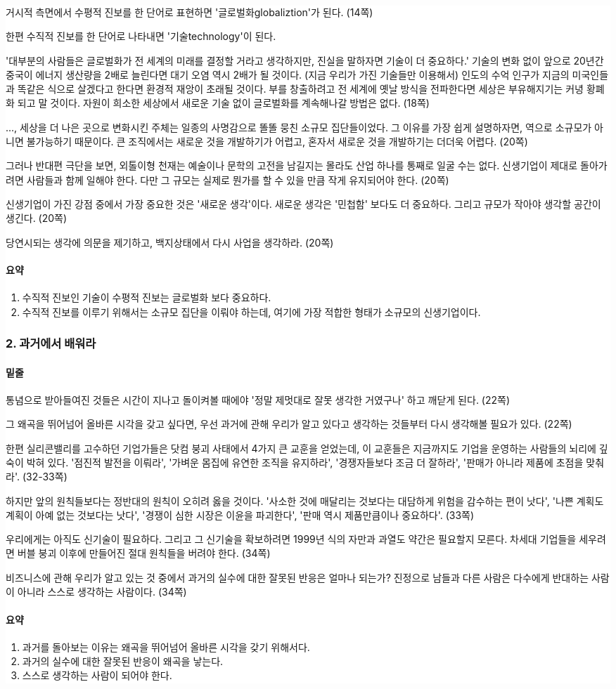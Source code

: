거시적 측면에서 수평적 진보를 한 단어로 표현하면 '글로벌화globaliztion'가 된다.
(14쪽)

한편 수직적 진보를 한 단어로 나타내면 '기술technology'이 된다.

'대부분의 사람들은 글로벌화가 전 세계의 미래를 결정할 거라고 생각하지만, 진실을 말하자면 기술이 더 중요하다.' 기술의 변화 없이 앞으로 20년간 중국이 에너지 생산량을 2배로 늘린다면 대기 오염 역시 2배가 될 것이다. (지금 우리가 가진 기술들만 이용해서) 인도의 수억 인구가 지금의 미국인들과 똑같은 식으로 살겠다고 한다면 환경적 재앙이 초래될 것이다. 부를 창출하려고 전 세계에 옛날 방식을 전파한다면 세상은 부유해지기는 커녕 황폐화 되고 말 것이다. 자원이 희소한 세상에서 새로운 기술 없이 글로벌화를 계속해나갈 방법은 없다.
(18쪽)

..., 세상을 더 나은 곳으로 변화시킨 주체는 일종의 사명감으로 똘똘 뭉친 소규모 집단들이었다. 그 이유를 가장 쉽게 설명하자면, 역으로 소규모가 아니면 불가능하기 때문이다. 큰 조직에서는 새로운 것을 개발하기가 어렵고, 혼자서 새로운 것을 개발하기는 더더욱 어렵다.
(20쪽)

그러나 반대편 극단을 보면, 외톨이형 천재는 예술이나 문학의 고전을 남길지는 몰라도 산업 하나를 통째로 일굴 수는 없다. 신생기업이 제대로 돌아가려면 사람들과 함께 일해야 한다. 다만 그 규모는 실제로 뭔가를 할 수 있을 만큼 작게 유지되어야 한다.
(20쪽)

신생기업이 가진 강점 중에서 가장 중요한 것은 '새로운 생각'이다. 새로운 생각은 '민첩함' 보다도 더 중요하다. 그리고 규모가 작아야 생각할 공간이 생긴다.
(20쪽)

당연시되는 생각에 의문을 제기하고, 백지상태에서 다시 사업을 생각하라.
(20쪽)

#### 요약
1. 수직적 진보인 기술이 수평적 진보는 글로벌화 보다 중요하다.
2. 수직적 진보를 이루기 위해서는 소규모 집단을 이뤄야 하는데, 여기에 가장 적합한 형태가 소규모의 신생기업이다.


### 2. 과거에서 배워라

#### 밑줄

통념으로 받아들여진 것들은 시간이 지나고 돌이켜볼 때에야 '정말 제멋대로 잘못 생각한 거였구나' 하고 깨닫게 된다.
(22쪽)

그 왜곡을 뛰어넘어 올바른 시각을 갖고 싶다면, 우선 과거에 관해 우리가 알고 있다고 생각하는 것들부터 다시 생각해볼 필요가 있다.
(22쪽)

한편 실리콘밸리를 고수하던 기업가들은 닷컴 붕괴 사태에서 4가지 큰 교훈을 얻었는데, 이 교훈들은 지금까지도 기업을 운영하는 사람들의 뇌리에 깊숙이 박혀 있다. '점진적 발전을 이뤄라', '가벼운 몸집에 유연한 조직을 유지하라', '경쟁자들보다 조금 더 잘하라', '판매가 아니라 제품에 초점을 맞춰라'.
(32-33쪽)

하지만 앞의 원칙들보다는 정반대의 원칙이 오히려 옳을 것이다. '사소한 것에 매달리는 것보다는 대담하게 위험을 감수하는 편이 낫다', '나쁜 계획도 계획이 아예 없는 것보다는 낫다', '경쟁이 심한 시장은 이윤을 파괴한다', '판매 역시 제품만큼이나 중요하다'.
(33쪽)

우리에게는 아직도 신기술이 필요하다. 그리고 그 신기술을 확보하려면 1999년 식의 자만과 과열도 약간은 필요할지 모른다. 차세대 기업들을 세우려면 버블 붕괴 이후에 만들어진 절대 원칙들을 버려야 한다.
(34쪽)

비즈니스에 관해 우리가 알고 있는 것 중에서 과거의 실수에 대한 잘못된 반응은 얼마나 되는가? 진정으로 남들과 다른 사람은 다수에게 반대하는 사람이 아니라 스스로 생각하는 사람이다.
(34쪽)


#### 요약
1. 과거를 돌아보는 이유는 왜곡을 뛰어넘어 올바른 시각을 갖기 위해서다.
2. 과거의 실수에 대한 잘못된 반응이 왜곡을 낳는다.
3. 스스로 생각하는 사람이 되어야 한다.
